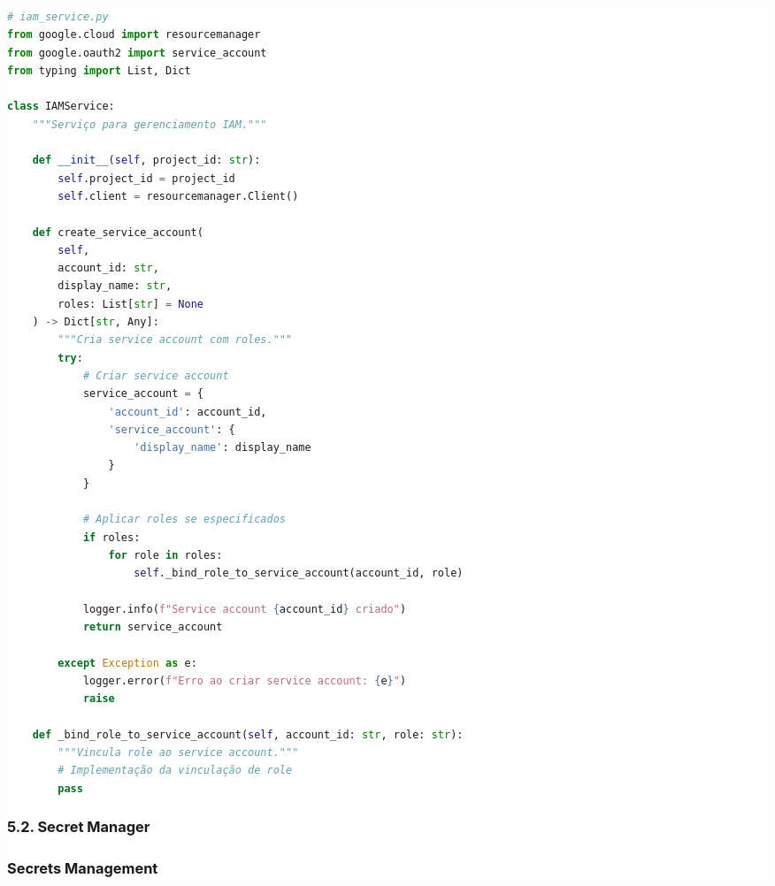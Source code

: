 ```python
# iam_service.py
from google.cloud import resourcemanager
from google.oauth2 import service_account
from typing import List, Dict

class IAMService:
    """Serviço para gerenciamento IAM."""

    def __init__(self, project_id: str):
        self.project_id = project_id
        self.client = resourcemanager.Client()

    def create_service_account(
        self,
        account_id: str,
        display_name: str,
        roles: List[str] = None
    ) -> Dict[str, Any]:
        """Cria service account com roles."""
        try:
            # Criar service account
            service_account = {
                'account_id': account_id,
                'service_account': {
                    'display_name': display_name
                }
            }

            # Aplicar roles se especificados
            if roles:
                for role in roles:
                    self._bind_role_to_service_account(account_id, role)

            logger.info(f"Service account {account_id} criado")
            return service_account

        except Exception as e:
            logger.error(f"Erro ao criar service account: {e}")
            raise

    def _bind_role_to_service_account(self, account_id: str, role: str):
        """Vincula role ao service account."""
        # Implementação da vinculação de role
        pass
```

### 5.2. Secret Manager

### Secrets Management

